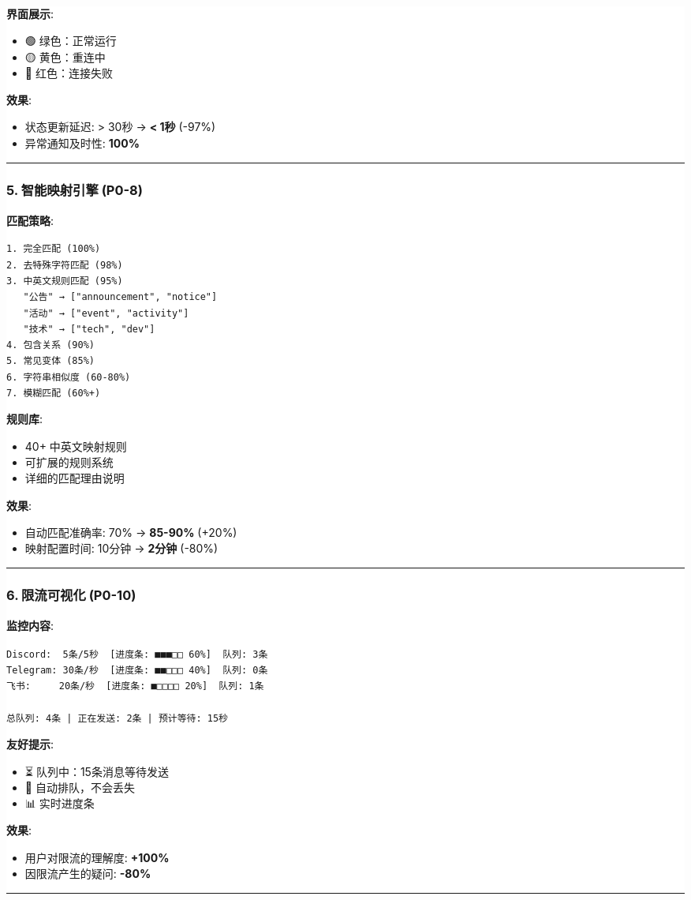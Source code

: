 **界面展示**:
- 🟢 绿色：正常运行
- 🟡 黄色：重连中
- 🔴 红色：连接失败

**效果**:
- 状态更新延迟: > 30秒 → **< 1秒** (-97%)
- 异常通知及时性: **100%**

---

### 5. 智能映射引擎 (P0-8)

**匹配策略**:
```
1. 完全匹配 (100%)
2. 去特殊字符匹配 (98%)
3. 中英文规则匹配 (95%)
   "公告" → ["announcement", "notice"]
   "活动" → ["event", "activity"]
   "技术" → ["tech", "dev"]
4. 包含关系 (90%)
5. 常见变体 (85%)
6. 字符串相似度 (60-80%)
7. 模糊匹配 (60%+)
```

**规则库**:
- 40+ 中英文映射规则
- 可扩展的规则系统
- 详细的匹配理由说明

**效果**:
- 自动匹配准确率: 70% → **85-90%** (+20%)
- 映射配置时间: 10分钟 → **2分钟** (-80%)

---

### 6. 限流可视化 (P0-10)

**监控内容**:
```
Discord:  5条/5秒  [进度条: ■■■□□ 60%]  队列: 3条
Telegram: 30条/秒  [进度条: ■■□□□ 40%]  队列: 0条
飞书:     20条/秒  [进度条: ■□□□□ 20%]  队列: 1条

总队列: 4条 | 正在发送: 2条 | 预计等待: 15秒
```

**友好提示**:
- ⏳ 队列中：15条消息等待发送
- 🔄 自动排队，不会丢失
- 📊 实时进度条

**效果**:
- 用户对限流的理解度: **+100%**
- 因限流产生的疑问: **-80%**

---